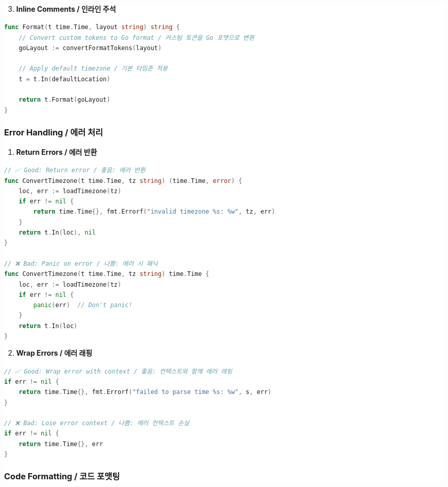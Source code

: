 3. **Inline Comments / 인라인 주석**

```go
func Format(t time.Time, layout string) string {
    // Convert custom tokens to Go format / 커스텀 토큰을 Go 포맷으로 변환
    goLayout := convertFormatTokens(layout)

    // Apply default timezone / 기본 타임존 적용
    t = t.In(defaultLocation)

    return t.Format(goLayout)
}
```

### Error Handling / 에러 처리

1. **Return Errors / 에러 반환**

```go
// ✅ Good: Return error / 좋음: 에러 반환
func ConvertTimezone(t time.Time, tz string) (time.Time, error) {
    loc, err := loadTimezone(tz)
    if err != nil {
        return time.Time{}, fmt.Errorf("invalid timezone %s: %w", tz, err)
    }
    return t.In(loc), nil
}

// ❌ Bad: Panic on error / 나쁨: 에러 시 패닉
func ConvertTimezone(t time.Time, tz string) time.Time {
    loc, err := loadTimezone(tz)
    if err != nil {
        panic(err)  // Don't panic!
    }
    return t.In(loc)
}
```

2. **Wrap Errors / 에러 래핑**

```go
// ✅ Good: Wrap error with context / 좋음: 컨텍스트와 함께 에러 래핑
if err != nil {
    return time.Time{}, fmt.Errorf("failed to parse time %s: %w", s, err)
}

// ❌ Bad: Lose error context / 나쁨: 에러 컨텍스트 손실
if err != nil {
    return time.Time{}, err
}
```

### Code Formatting / 코드 포맷팅
